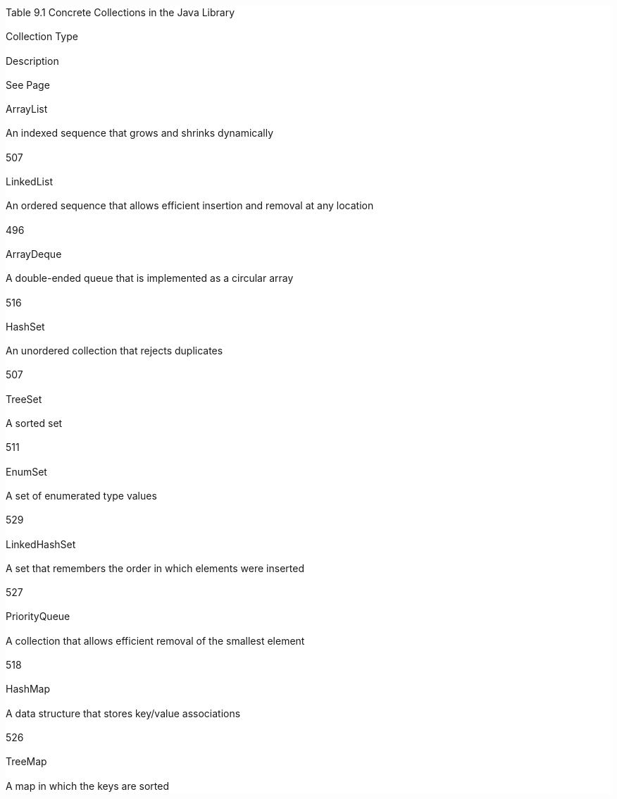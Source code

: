 Table 9.1 Concrete Collections in the Java Library

Collection Type

Description

See Page

ArrayList

An indexed sequence that grows and shrinks dynamically

507

LinkedList

An ordered sequence that allows efficient insertion and removal at any location

496

ArrayDeque

A double-ended queue that is implemented as a circular array

516

HashSet

An unordered collection that rejects duplicates

507

TreeSet

A sorted set

511

EnumSet

A set of enumerated type values

529

LinkedHashSet

A set that remembers the order in which elements were inserted

527

PriorityQueue

A collection that allows efficient removal of the smallest element

518

HashMap

A data structure that stores key/value associations

526

TreeMap

A map in which the keys are sorted
